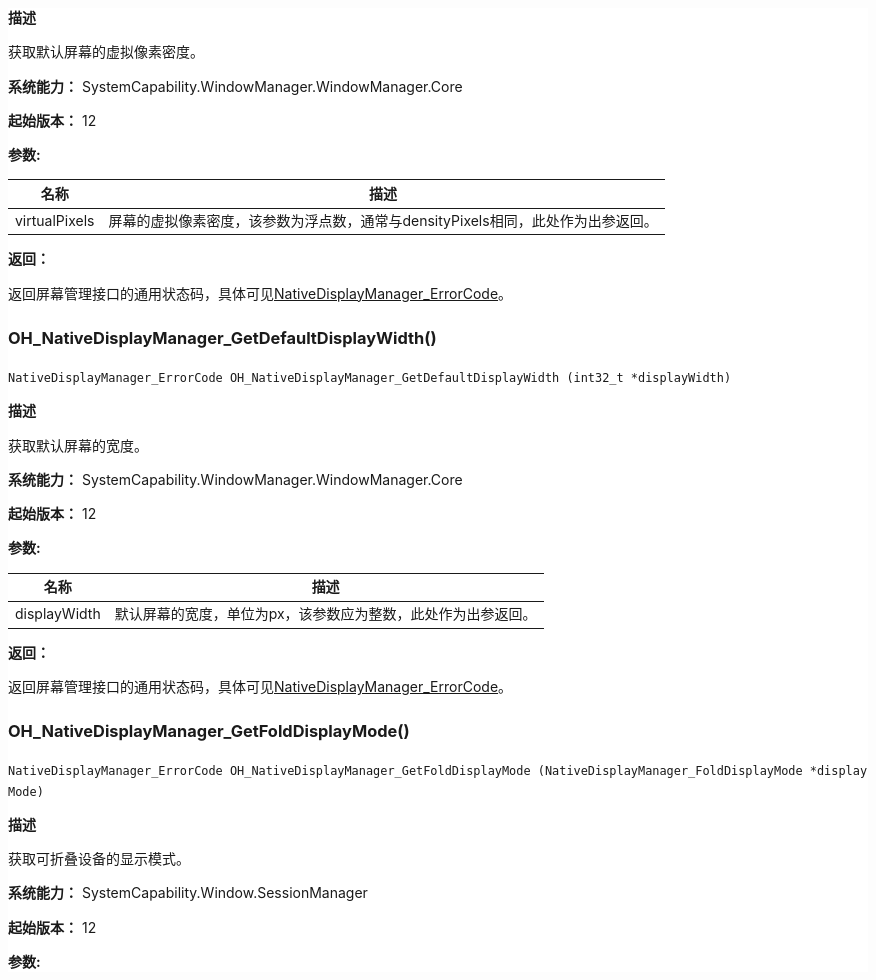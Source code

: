 **描述**

获取默认屏幕的虚拟像素密度。

**系统能力：** SystemCapability.WindowManager.WindowManager.Core

**起始版本：** 12

**参数:**

| 名称 | 描述 | 
| -------- | -------- |
| virtualPixels | 屏幕的虚拟像素密度，该参数为浮点数，通常与densityPixels相同，此处作为出参返回。 | 

**返回：**

返回屏幕管理接口的通用状态码，具体可见[NativeDisplayManager_ErrorCode](#nativedisplaymanager_errorcode)。


### OH_NativeDisplayManager_GetDefaultDisplayWidth()

```
NativeDisplayManager_ErrorCode OH_NativeDisplayManager_GetDefaultDisplayWidth (int32_t *displayWidth)
```

**描述**

获取默认屏幕的宽度。

**系统能力：** SystemCapability.WindowManager.WindowManager.Core

**起始版本：** 12

**参数:**

| 名称 | 描述 | 
| -------- | -------- |
| displayWidth | 默认屏幕的宽度，单位为px，该参数应为整数，此处作为出参返回。 | 

**返回：**

返回屏幕管理接口的通用状态码，具体可见[NativeDisplayManager_ErrorCode](#nativedisplaymanager_errorcode)。


### OH_NativeDisplayManager_GetFoldDisplayMode()

```
NativeDisplayManager_ErrorCode OH_NativeDisplayManager_GetFoldDisplayMode (NativeDisplayManager_FoldDisplayMode *displayMode)
```

**描述**

获取可折叠设备的显示模式。

**系统能力：** SystemCapability.Window.SessionManager

**起始版本：** 12

**参数:**
